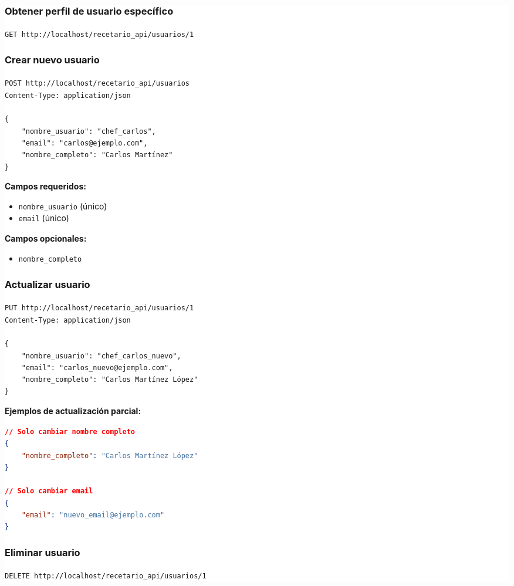 ### Obtener perfil de usuario específico
```
GET http://localhost/recetario_api/usuarios/1
```

### Crear nuevo usuario
```
POST http://localhost/recetario_api/usuarios
Content-Type: application/json

{
    "nombre_usuario": "chef_carlos",
    "email": "carlos@ejemplo.com",
    "nombre_completo": "Carlos Martínez"
}
```

**Campos requeridos:**
- `nombre_usuario` (único)
- `email` (único)

**Campos opcionales:**
- `nombre_completo`

### Actualizar usuario
```
PUT http://localhost/recetario_api/usuarios/1
Content-Type: application/json

{
    "nombre_usuario": "chef_carlos_nuevo",
    "email": "carlos_nuevo@ejemplo.com",
    "nombre_completo": "Carlos Martínez López"
}
```

**Ejemplos de actualización parcial:**
```json
// Solo cambiar nombre completo
{
    "nombre_completo": "Carlos Martínez López"
}

// Solo cambiar email
{
    "email": "nuevo_email@ejemplo.com"
}
```

### Eliminar usuario
```
DELETE http://localhost/recetario_api/usuarios/1
```
